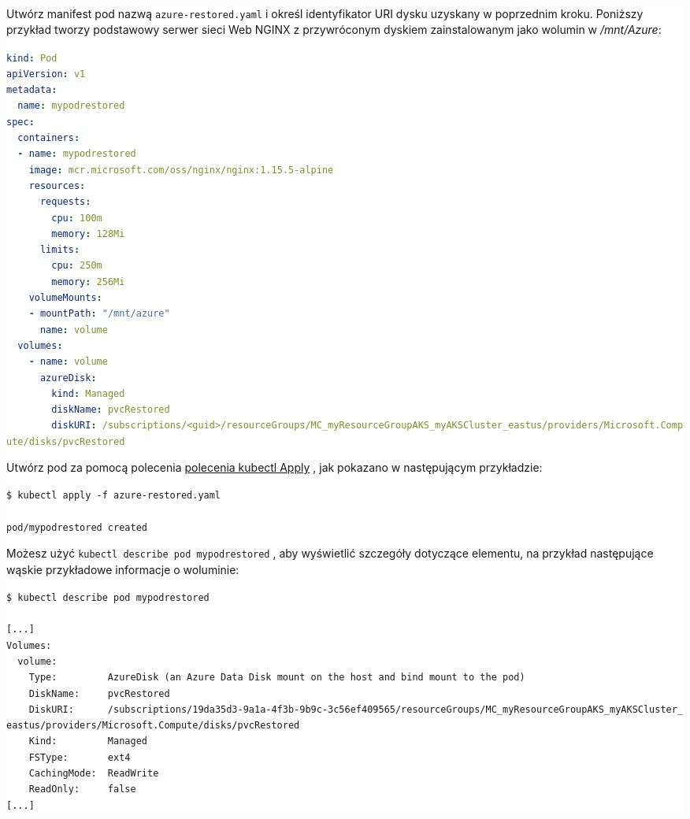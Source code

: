 Utwórz manifest pod nazwą `azure-restored.yaml` i określ identyfikator URI dysku uzyskany w poprzednim kroku. Poniższy przykład tworzy podstawowy serwer sieci Web NGINX z przywróconym dyskiem zainstalowanym jako wolumin w */mnt/Azure*:

```yaml
kind: Pod
apiVersion: v1
metadata:
  name: mypodrestored
spec:
  containers:
  - name: mypodrestored
    image: mcr.microsoft.com/oss/nginx/nginx:1.15.5-alpine
    resources:
      requests:
        cpu: 100m
        memory: 128Mi
      limits:
        cpu: 250m
        memory: 256Mi
    volumeMounts:
    - mountPath: "/mnt/azure"
      name: volume
  volumes:
    - name: volume
      azureDisk:
        kind: Managed
        diskName: pvcRestored
        diskURI: /subscriptions/<guid>/resourceGroups/MC_myResourceGroupAKS_myAKSCluster_eastus/providers/Microsoft.Compute/disks/pvcRestored
```

Utwórz pod za pomocą polecenia [polecenia kubectl Apply][kubectl-apply] , jak pokazano w następującym przykładzie:

```console
$ kubectl apply -f azure-restored.yaml

pod/mypodrestored created
```

Możesz użyć `kubectl describe pod mypodrestored` , aby wyświetlić szczegóły dotyczące elementu, na przykład następujące wąskie przykładowe informacje o woluminie:

```console
$ kubectl describe pod mypodrestored

[...]
Volumes:
  volume:
    Type:         AzureDisk (an Azure Data Disk mount on the host and bind mount to the pod)
    DiskName:     pvcRestored
    DiskURI:      /subscriptions/19da35d3-9a1a-4f3b-9b9c-3c56ef409565/resourceGroups/MC_myResourceGroupAKS_myAKSCluster_eastus/providers/Microsoft.Compute/disks/pvcRestored
    Kind:         Managed
    FSType:       ext4
    CachingMode:  ReadWrite
    ReadOnly:     false
[...]
```


[access-modes]: https://kubernetes.io/docs/concepts/storage/persistent-volumes/#access-modes
[kubectl-apply]: https://kubernetes.io/docs/reference/generated/kubectl/kubectl-commands#apply
[kubectl-get]: https://kubernetes.io/docs/reference/generated/kubectl/kubectl-commands#get
[kubernetes-storage-classes]: https://kubernetes.io/docs/concepts/storage/storage-classes/
[kubernetes-volumes]: https://kubernetes.io/docs/concepts/storage/persistent-volumes/
[managed-disk-pricing-performance]: https://azure.microsoft.com/pricing/details/managed-disks/
[azure-disk-volume]: azure-disk-volume.md
[azure-files-pvc]: azure-files-dynamic-pv.md
[premium-storage]: ../virtual-machines/disks-types.md
[az-disk-list]: /cli/azure/disk#az-disk-list
[az-snapshot-create]: /cli/azure/snapshot#az-snapshot-create
[az-disk-create]: /cli/azure/disk#az-disk-create
[az-disk-show]: /cli/azure/disk#az-disk-show
[aks-quickstart-cli]: kubernetes-walkthrough.md
[aks-quickstart-portal]: kubernetes-walkthrough-portal.md
[install-azure-cli]: /cli/azure/install-azure-cli
[operator-best-practices-storage]: operator-best-practices-storage.md
[concepts-storage]: concepts-storage.md
[storage-class-concepts]: concepts-storage.md#storage-classes
[az-feature-register]: /cli/azure/feature#az-feature-register
[az-feature-list]: /cli/azure/feature#az-feature-list
[az-provider-register]: /cli/azure/provider#az-provider-register
[az-extension-add]: /cli/azure/extension#az-extension-add
[az-extension-update]: /cli/azure/extension#az-extension-update
[az-feature-register]: /cli/azure/feature#az-feature-register
[az-feature-list]: /cli/azure/feature#az-feature-list
[az-provider-register]: /cli/azure/provider#az-provider-register
